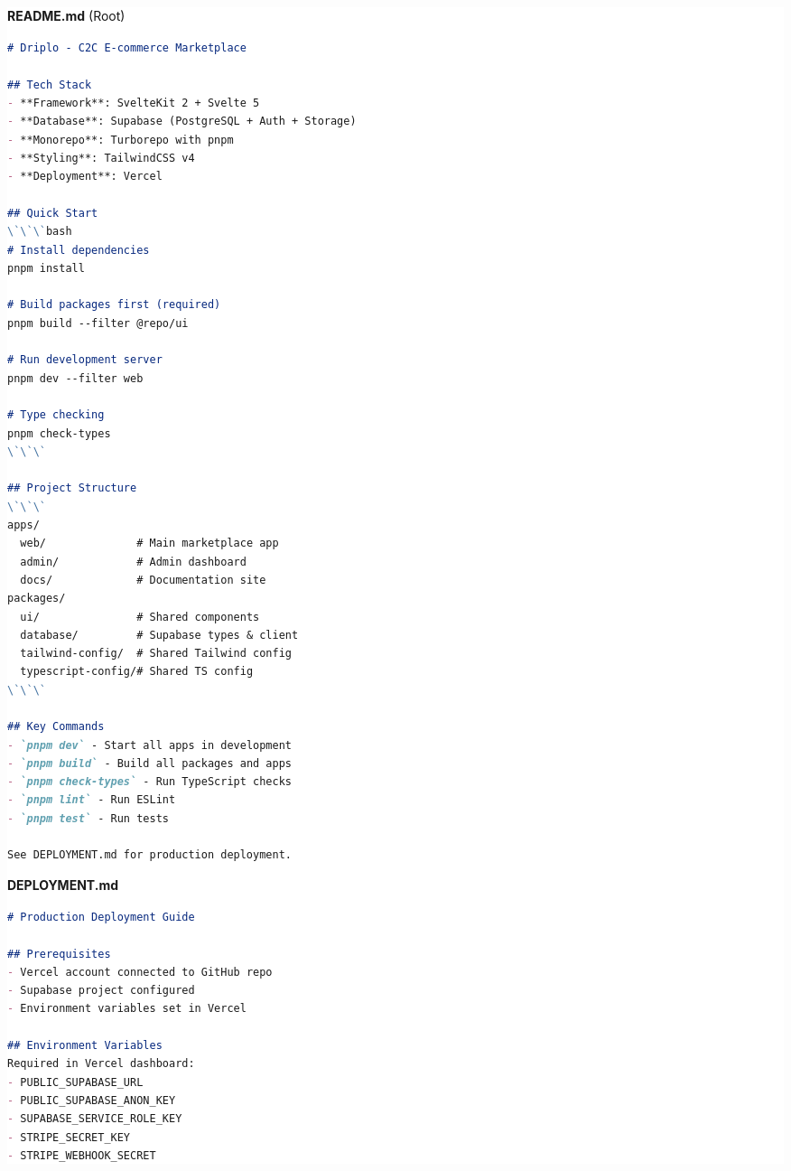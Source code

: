 **README.md** (Root)
```markdown
# Driplo - C2C E-commerce Marketplace

## Tech Stack
- **Framework**: SvelteKit 2 + Svelte 5
- **Database**: Supabase (PostgreSQL + Auth + Storage)
- **Monorepo**: Turborepo with pnpm
- **Styling**: TailwindCSS v4
- **Deployment**: Vercel

## Quick Start
\`\`\`bash
# Install dependencies
pnpm install

# Build packages first (required)
pnpm build --filter @repo/ui

# Run development server
pnpm dev --filter web

# Type checking
pnpm check-types
\`\`\`

## Project Structure
\`\`\`
apps/
  web/              # Main marketplace app
  admin/            # Admin dashboard
  docs/             # Documentation site
packages/
  ui/               # Shared components
  database/         # Supabase types & client
  tailwind-config/  # Shared Tailwind config
  typescript-config/# Shared TS config
\`\`\`

## Key Commands
- `pnpm dev` - Start all apps in development
- `pnpm build` - Build all packages and apps
- `pnpm check-types` - Run TypeScript checks
- `pnpm lint` - Run ESLint
- `pnpm test` - Run tests

See DEPLOYMENT.md for production deployment.
```

**DEPLOYMENT.md**
```markdown
# Production Deployment Guide

## Prerequisites
- Vercel account connected to GitHub repo
- Supabase project configured
- Environment variables set in Vercel

## Environment Variables
Required in Vercel dashboard:
- PUBLIC_SUPABASE_URL
- PUBLIC_SUPABASE_ANON_KEY
- SUPABASE_SERVICE_ROLE_KEY
- STRIPE_SECRET_KEY
- STRIPE_WEBHOOK_SECRET
```